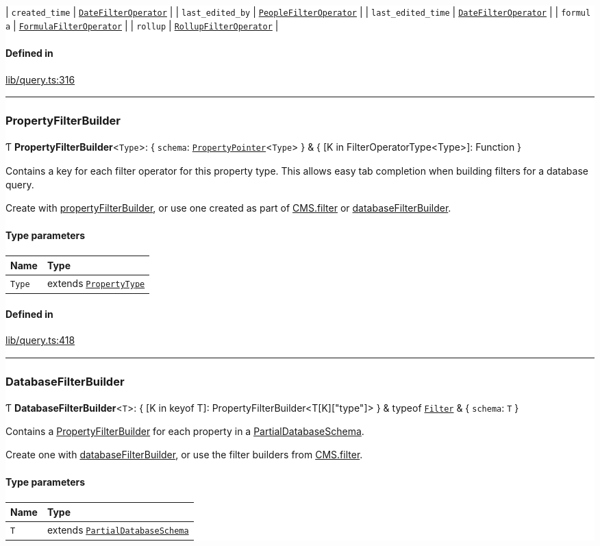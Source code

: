 | `created_time` | [`DateFilterOperator`](modules.md#datefilteroperator) |
| `last_edited_by` | [`PeopleFilterOperator`](modules.md#peoplefilteroperator) |
| `last_edited_time` | [`DateFilterOperator`](modules.md#datefilteroperator) |
| `formula` | [`FormulaFilterOperator`](modules.md#formulafilteroperator) |
| `rollup` | [`RollupFilterOperator`](modules.md#rollupfilteroperator) |

#### Defined in

[lib/query.ts:316](https://github.com/justjake/monorepo/blob/main/packages/notion-api/src/lib/query.ts#L316)

___

### PropertyFilterBuilder

Ƭ **PropertyFilterBuilder**<`Type`\>: { `schema`: [`PropertyPointer`](interfaces/PropertyPointer.md)<`Type`\>  } & { [K in FilterOperatorType<Type\>]: Function }

Contains a key for each filter operator for this property type.
This allows easy tab completion when building filters for a database query.

Create with [propertyFilterBuilder](modules.md#propertyfilterbuilder), or use one created as part of
[CMS.filter](classes/CMS.md#filter) or [databaseFilterBuilder](modules.md#databasefilterbuilder).

#### Type parameters

| Name | Type |
| :------ | :------ |
| `Type` | extends [`PropertyType`](modules.md#propertytype) |

#### Defined in

[lib/query.ts:418](https://github.com/justjake/monorepo/blob/main/packages/notion-api/src/lib/query.ts#L418)

___

### DatabaseFilterBuilder

Ƭ **DatabaseFilterBuilder**<`T`\>: { [K in keyof T]: PropertyFilterBuilder<T[K]["type"]\> } & typeof [`Filter`](modules.md#filter) & { `schema`: `T`  }

Contains a [PropertyFilterBuilder](modules.md#propertyfilterbuilder) for each property in a [PartialDatabaseSchema](modules.md#partialdatabaseschema).

Create one with [databaseFilterBuilder](modules.md#databasefilterbuilder), or use the filter builders from [CMS.filter](classes/CMS.md#filter).

#### Type parameters

| Name | Type |
| :------ | :------ |
| `T` | extends [`PartialDatabaseSchema`](modules.md#partialdatabaseschema) |
